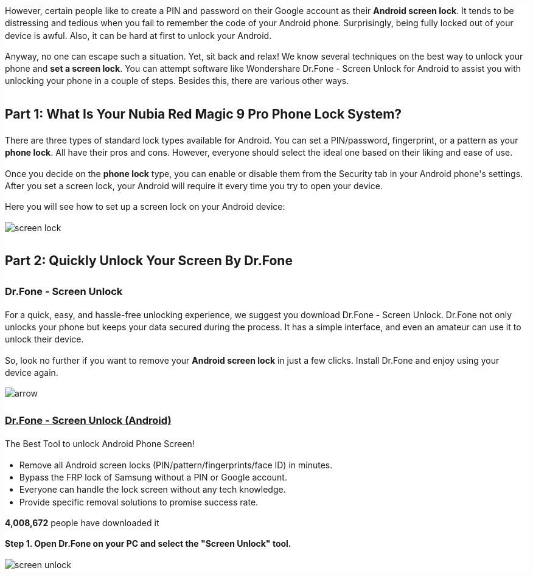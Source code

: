 However, certain people like to create a PIN and password on their Google account as their **Android screen lock**. It tends to be distressing and tedious when you fail to remember the code of your Android phone. Surprisingly, being fully locked out of your device is awful. Also, it can be hard at first to unlock your Android.

Anyway, no one can escape such a situation. Yet, sit back and relax! We know several techniques on the best way to unlock your phone and **set a screen lock**. You can attempt software like Wondershare Dr.Fone - Screen Unlock for Android to assist you with unlocking your phone in a couple of steps. Besides this, there are various other ways.


## Part 1: What Is Your Nubia Red Magic 9 Pro Phone Lock System?

There are three types of standard lock types available for Android. You can set a PIN/password, fingerprint, or a pattern as your **phone lock**. All have their pros and cons. However, everyone should select the ideal one based on their liking and ease of use.

Once you decide on the **phone lock** type, you can enable or disable them from the Security tab in your Android phone's settings. After you set a screen lock, your Android will require it every time you try to open your device.

Here you will see how to set up a screen lock on your Android device:

![screen lock](https://images.wondershare.com/drfone/article/2022/10/set-screen-lock-1.jpg)

## Part 2: Quickly Unlock Your Screen By Dr.Fone

### Dr.Fone - Screen Unlock

For a quick, easy, and hassle-free unlocking experience, we suggest you download Dr.Fone - Screen Unlock. Dr.Fone not only unlocks your phone but keeps your data secured during the process. It has a simple interface, and even an amateur can use it to unlock their device.

So, look no further if you want to remove your **Android screen lock** in just a few clicks. Install Dr.Fone and enjoy using your device again.

![arrow](https://drfone.wondershare.com/style/images/arrow_up.png)

### [Dr.Fone - Screen Unlock (Android)](https://tools.techidaily.com/wondershare-dr-fone-unlock-android-screen/)

The Best Tool to unlock Android Phone Screen!

- Remove all Android screen locks (PIN/pattern/fingerprints/face ID) in minutes.
- Bypass the FRP lock of Samsung without a PIN or Google account.
- Everyone can handle the lock screen without any tech knowledge.
- Provide specific removal solutions to promise success rate.

**4,008,672** people have downloaded it

**Step 1. Open Dr.Fone on your PC and select the "Screen Unlock" tool.**

![screen unlock](https://images.wondershare.com/drfone/guide/drfone-home.png)
